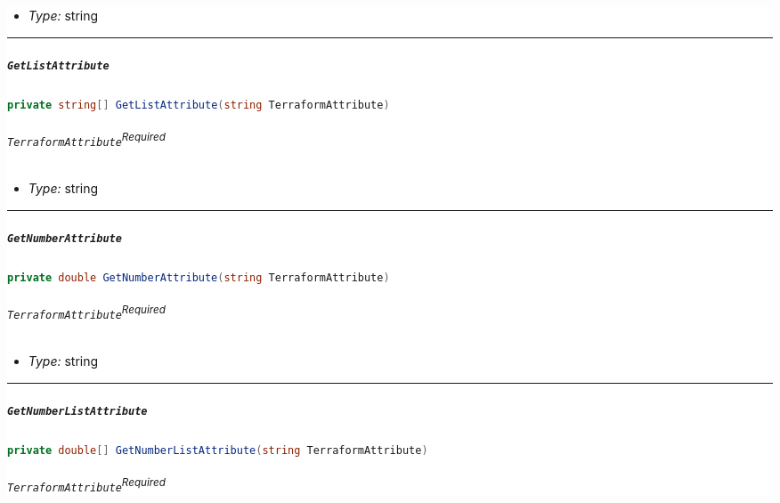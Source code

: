 - *Type:* string

---

##### `GetListAttribute` <a name="GetListAttribute" id="@cdktf/provider-snowflake.dataSnowflakeMaterializedViews.DataSnowflakeMaterializedViewsMaterializedViewsOutputReference.getListAttribute"></a>

```csharp
private string[] GetListAttribute(string TerraformAttribute)
```

###### `TerraformAttribute`<sup>Required</sup> <a name="TerraformAttribute" id="@cdktf/provider-snowflake.dataSnowflakeMaterializedViews.DataSnowflakeMaterializedViewsMaterializedViewsOutputReference.getListAttribute.parameter.terraformAttribute"></a>

- *Type:* string

---

##### `GetNumberAttribute` <a name="GetNumberAttribute" id="@cdktf/provider-snowflake.dataSnowflakeMaterializedViews.DataSnowflakeMaterializedViewsMaterializedViewsOutputReference.getNumberAttribute"></a>

```csharp
private double GetNumberAttribute(string TerraformAttribute)
```

###### `TerraformAttribute`<sup>Required</sup> <a name="TerraformAttribute" id="@cdktf/provider-snowflake.dataSnowflakeMaterializedViews.DataSnowflakeMaterializedViewsMaterializedViewsOutputReference.getNumberAttribute.parameter.terraformAttribute"></a>

- *Type:* string

---

##### `GetNumberListAttribute` <a name="GetNumberListAttribute" id="@cdktf/provider-snowflake.dataSnowflakeMaterializedViews.DataSnowflakeMaterializedViewsMaterializedViewsOutputReference.getNumberListAttribute"></a>

```csharp
private double[] GetNumberListAttribute(string TerraformAttribute)
```

###### `TerraformAttribute`<sup>Required</sup> <a name="TerraformAttribute" id="@cdktf/provider-snowflake.dataSnowflakeMaterializedViews.DataSnowflakeMaterializedViewsMaterializedViewsOutputReference.getNumberListAttribute.parameter.terraformAttribute"></a>
